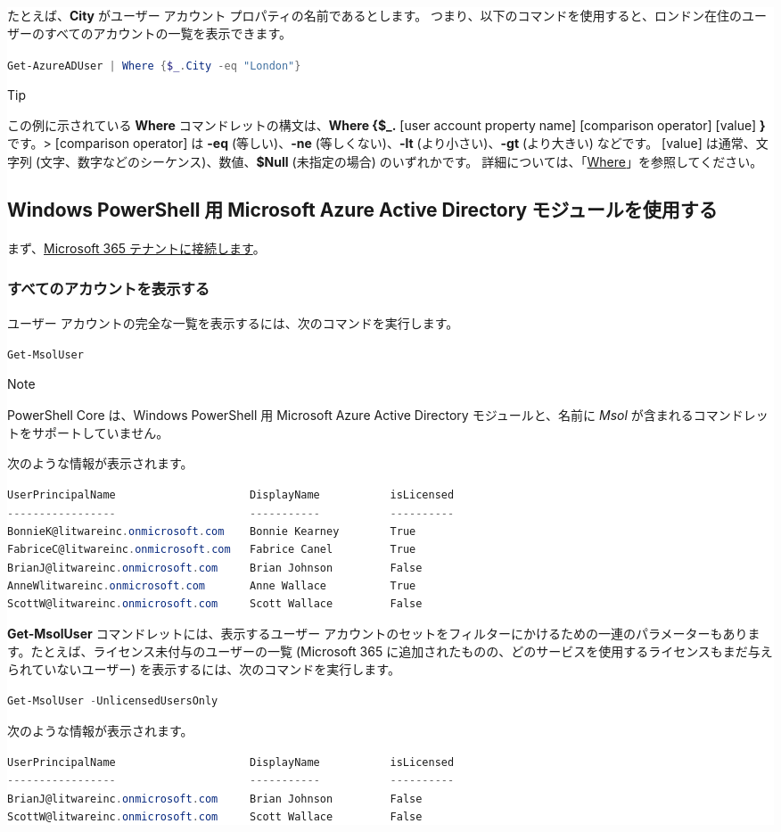 たとえば、**City** がユーザー アカウント プロパティの名前であるとします。 つまり、以下のコマンドを使用すると、ロンドン在住のユーザーのすべてのアカウントの一覧を表示できます。
  
```powershell
Get-AzureADUser | Where {$_.City -eq "London"}
```

> [!TIP]
> この例に示されている **Where** コマンドレットの構文は、**Where {$\_.** [user account property name] [comparison operator] [value] **}** です。> [comparison operator] は **-eq** (等しい)、**-ne** (等しくない)、**-lt** (より小さい)、**-gt** (より大きい) などです。  [value] は通常、文字列 (文字、数字などのシーケンス)、数値、**$Null** (未指定の場合) のいずれかです。 詳細については、「[Where](/powershell/module/microsoft.powershell.core/where-object)」を参照してください。

## <a name="use-the-microsoft-azure-active-directory-module-for-windows-powershell"></a>Windows PowerShell 用 Microsoft Azure Active Directory モジュールを使用する

まず、[Microsoft 365 テナントに接続します](connect-to-microsoft-365-powershell.md#connect-with-the-microsoft-azure-active-directory-module-for-windows-powershell)。

### <a name="view-all-accounts"></a>すべてのアカウントを表示する

ユーザー アカウントの完全な一覧を表示するには、次のコマンドを実行します。
  
```powershell
Get-MsolUser
```

>[!Note]
>PowerShell Core は、Windows PowerShell 用 Microsoft Azure Active Directory モジュールと、名前に *Msol* が含まれるコマンドレットをサポートしていません。
>

次のような情報が表示されます。
  
```powershell
UserPrincipalName                     DisplayName           isLicensed
-----------------                     -----------           ----------
BonnieK@litwareinc.onmicrosoft.com    Bonnie Kearney        True
FabriceC@litwareinc.onmicrosoft.com   Fabrice Canel         True
BrianJ@litwareinc.onmicrosoft.com     Brian Johnson         False 
AnneWlitwareinc.onmicrosoft.com       Anne Wallace          True
ScottW@litwareinc.onmicrosoft.com     Scott Wallace         False
```

**Get-MsolUser** コマンドレットには、表示するユーザー アカウントのセットをフィルターにかけるための一連のパラメーターもあります。たとえば、ライセンス未付与のユーザーの一覧 (Microsoft 365 に追加されたものの、どのサービスを使用するライセンスもまだ与えられていないユーザー) を表示するには、次のコマンドを実行します。
  
```powershell
Get-MsolUser -UnlicensedUsersOnly
```

次のような情報が表示されます。
  
```powershell
UserPrincipalName                     DisplayName           isLicensed
-----------------                     -----------           ----------
BrianJ@litwareinc.onmicrosoft.com     Brian Johnson         False
ScottW@litwareinc.onmicrosoft.com     Scott Wallace         False
```
